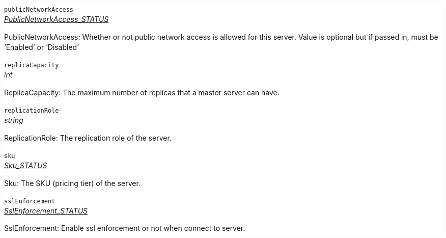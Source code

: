 <tr>
<td>
<code>publicNetworkAccess</code><br/>
<em>
<a href="#dbformariadb.azure.com/v1api20180601.PublicNetworkAccess_STATUS">
PublicNetworkAccess_STATUS
</a>
</em>
</td>
<td>
<p>PublicNetworkAccess: Whether or not public network access is allowed for this server. Value is optional but if passed
in, must be &lsquo;Enabled&rsquo; or &lsquo;Disabled&rsquo;</p>
</td>
</tr>
<tr>
<td>
<code>replicaCapacity</code><br/>
<em>
int
</em>
</td>
<td>
<p>ReplicaCapacity: The maximum number of replicas that a master server can have.</p>
</td>
</tr>
<tr>
<td>
<code>replicationRole</code><br/>
<em>
string
</em>
</td>
<td>
<p>ReplicationRole: The replication role of the server.</p>
</td>
</tr>
<tr>
<td>
<code>sku</code><br/>
<em>
<a href="#dbformariadb.azure.com/v1api20180601.Sku_STATUS">
Sku_STATUS
</a>
</em>
</td>
<td>
<p>Sku: The SKU (pricing tier) of the server.</p>
</td>
</tr>
<tr>
<td>
<code>sslEnforcement</code><br/>
<em>
<a href="#dbformariadb.azure.com/v1api20180601.SslEnforcement_STATUS">
SslEnforcement_STATUS
</a>
</em>
</td>
<td>
<p>SslEnforcement: Enable ssl enforcement or not when connect to server.</p>
</td>
</tr>
<tr>